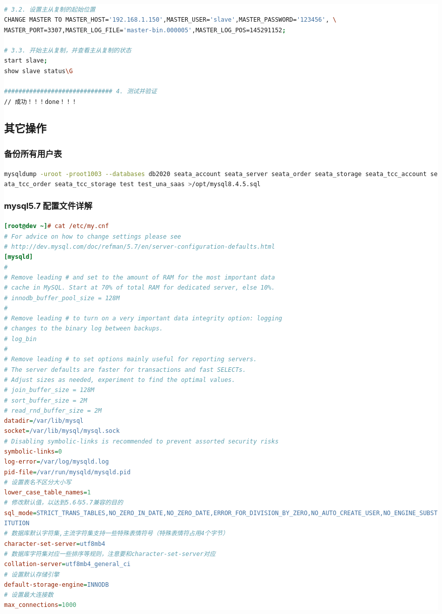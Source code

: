 ```bash
# 3.2. 设置主从复制的起始位置
CHANGE MASTER TO MASTER_HOST='192.168.1.150',MASTER_USER='slave',MASTER_PASSWORD='123456', \
MASTER_PORT=3307,MASTER_LOG_FILE='master-bin.000005',MASTER_LOG_POS=145291152;

# 3.3. 开始主从复制，并查看主从复制的状态
start slave;
show slave status\G

############################## 4. 测试并验证
// 成功！！！done！！！

```

## 其它操作

### 备份所有用户表

```sh
mysqldump -uroot -proot1003 --databases db2020 seata_account seata_server seata_order seata_storage seata_tcc_account seata_tcc_order seata_tcc_storage test test_una_saas >/opt/mysql8.4.5.sql
```

### mysql5.7 配置文件详解

```ini
[root@dev ~]# cat /etc/my.cnf
# For advice on how to change settings please see
# http://dev.mysql.com/doc/refman/5.7/en/server-configuration-defaults.html
[mysqld]
#
# Remove leading # and set to the amount of RAM for the most important data
# cache in MySQL. Start at 70% of total RAM for dedicated server, else 10%.
# innodb_buffer_pool_size = 128M
#
# Remove leading # to turn on a very important data integrity option: logging
# changes to the binary log between backups.
# log_bin
#
# Remove leading # to set options mainly useful for reporting servers.
# The server defaults are faster for transactions and fast SELECTs.
# Adjust sizes as needed, experiment to find the optimal values.
# join_buffer_size = 128M
# sort_buffer_size = 2M
# read_rnd_buffer_size = 2M
datadir=/var/lib/mysql
socket=/var/lib/mysql/mysql.sock
# Disabling symbolic-links is recommended to prevent assorted security risks
symbolic-links=0
log-error=/var/log/mysqld.log
pid-file=/var/run/mysqld/mysqld.pid
# 设置表名不区分大小写
lower_case_table_names=1
# 修改默认值，以达到5.6与5.7兼容的目的
sql_mode=STRICT_TRANS_TABLES,NO_ZERO_IN_DATE,NO_ZERO_DATE,ERROR_FOR_DIVISION_BY_ZERO,NO_AUTO_CREATE_USER,NO_ENGINE_SUBSTITUTION
# 数据库默认字符集,主流字符集支持一些特殊表情符号（特殊表情符占用4个字节）
character-set-server=utf8mb4
# 数据库字符集对应一些排序等规则，注意要和character-set-server对应
collation-server=utf8mb4_general_ci
# 设置默认存储引擎
default-storage-engine=INNODB
# 设置最大连接数
max_connections=1000
```